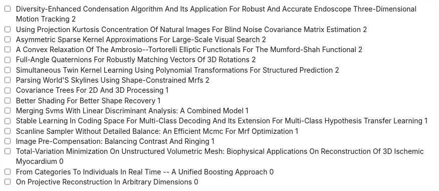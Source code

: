 - [ ] Diversity-Enhanced Condensation Algorithm And Its Application For Robust And Accurate Endoscope Three-Dimensional Motion Tracking	2
- [ ] Using Projection Kurtosis Concentration Of Natural Images For Blind Noise Covariance Matrix Estimation	2
- [ ] Asymmetric Sparse Kernel Approximations For Large-Scale Visual Search	2
- [ ] A Convex Relaxation Of The Ambrosio--Tortorelli Elliptic Functionals For The Mumford-Shah Functional	2
- [ ] Full-Angle Quaternions For Robustly Matching Vectors Of 3D Rotations	2
- [ ] Simultaneous Twin Kernel Learning Using Polynomial Transformations For Structured Prediction	2
- [ ] Parsing World'S Skylines Using Shape-Constrained Mrfs	2
- [ ] Covariance Trees For 2D And 3D Processing	1
- [ ] Better Shading For Better Shape Recovery	1
- [ ] Merging Svms With Linear Discriminant Analysis: A Combined Model	1
- [ ] Stable Learning In Coding Space For Multi-Class Decoding And Its Extension For Multi-Class Hypothesis Transfer Learning	1
- [ ] Scanline Sampler Without Detailed Balance: An Efficient Mcmc For Mrf Optimization	1
- [ ] Image Pre-Compensation: Balancing Contrast And Ringing	1
- [ ] Total-Variation Minimization On Unstructured Volumetric Mesh: Biophysical Applications On Reconstruction Of 3D Ischemic Myocardium	0
- [ ] From Categories To Individuals In Real Time -- A Unified Boosting Approach	0
- [ ] On Projective Reconstruction In Arbitrary Dimensions	0
